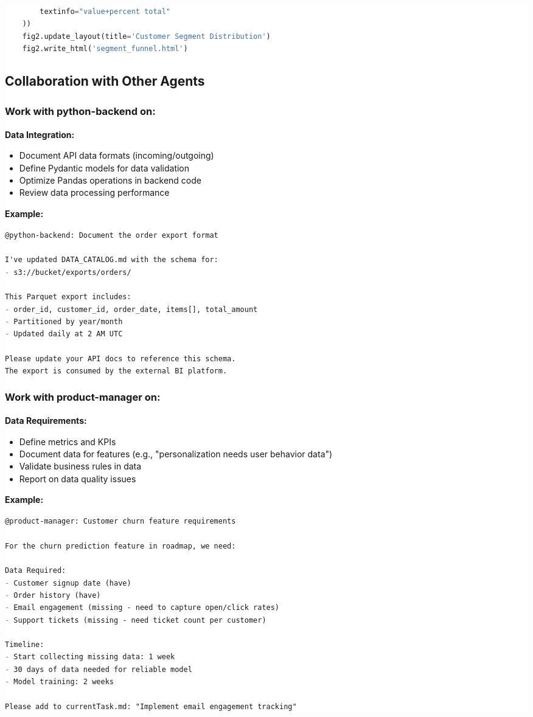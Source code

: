 ```python
        textinfo="value+percent total"
    ))
    fig2.update_layout(title='Customer Segment Distribution')
    fig2.write_html('segment_funnel.html')
```

## Collaboration with Other Agents

### Work with python-backend on:
**Data Integration:**
- Document API data formats (incoming/outgoing)
- Define Pydantic models for data validation
- Optimize Pandas operations in backend code
- Review data processing performance

**Example:**
```markdown
@python-backend: Document the order export format

I've updated DATA_CATALOG.md with the schema for:
- s3://bucket/exports/orders/

This Parquet export includes:
- order_id, customer_id, order_date, items[], total_amount
- Partitioned by year/month
- Updated daily at 2 AM UTC

Please update your API docs to reference this schema.
The export is consumed by the external BI platform.
```

### Work with product-manager on:
**Data Requirements:**
- Define metrics and KPIs
- Document data for features (e.g., "personalization needs user behavior data")
- Validate business rules in data
- Report on data quality issues

**Example:**
```markdown
@product-manager: Customer churn feature requirements

For the churn prediction feature in roadmap, we need:

Data Required:
- Customer signup date (have)
- Order history (have)
- Email engagement (missing - need to capture open/click rates)
- Support tickets (missing - need ticket count per customer)

Timeline:
- Start collecting missing data: 1 week
- 30 days of data needed for reliable model
- Model training: 2 weeks

Please add to currentTask.md: "Implement email engagement tracking"
```
